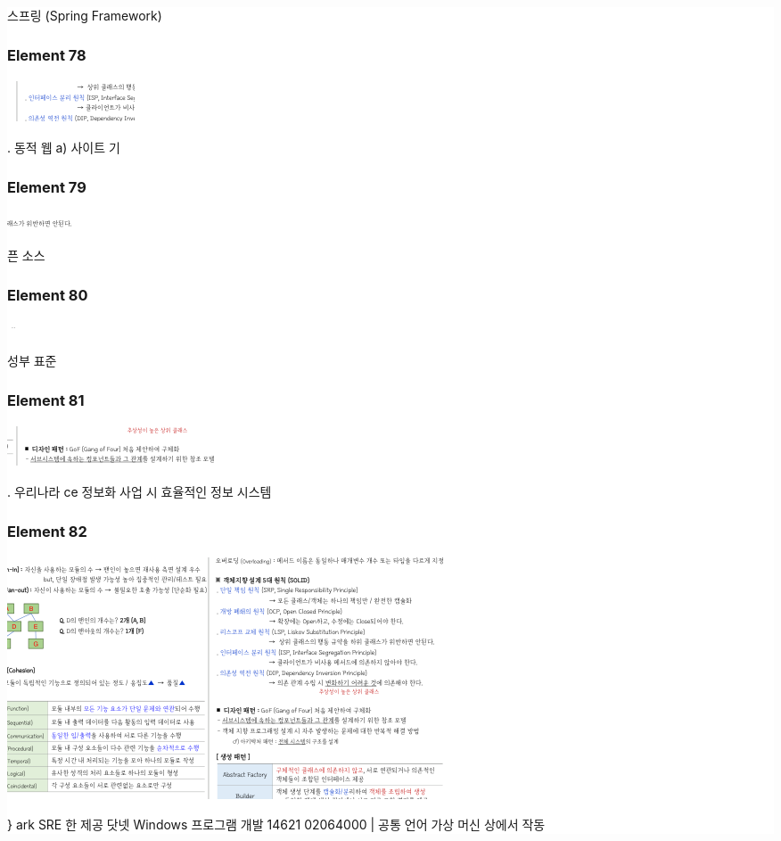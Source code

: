 스프링 (Spring Framework)


### Element 78
![Extracted Image](../output_images/[꿈꾸는라이언]1-6/[꿈꾸는라이언]1-6_element_78.png)

. 동적 웹 a) 사이트 기


### Element 79
![Extracted Image](../output_images/[꿈꾸는라이언]1-6/[꿈꾸는라이언]1-6_element_79.png)

픈 소스


### Element 80
![Extracted Image](../output_images/[꿈꾸는라이언]1-6/[꿈꾸는라이언]1-6_element_80.png)

성부 표준


### Element 81
![Extracted Image](../output_images/[꿈꾸는라이언]1-6/[꿈꾸는라이언]1-6_element_81.png)

. 우리나라 ce 정보화 사업 시 효율적인 정보 시스템


### Element 82
![Extracted Image](../output_images/[꿈꾸는라이언]1-6/[꿈꾸는라이언]1-6_element_82.png)

} ark SRE 한 제공 닷넷 Windows 프로그램 개발 14621 02064000 | 공통 언어 가상 머신 상에서 작동
